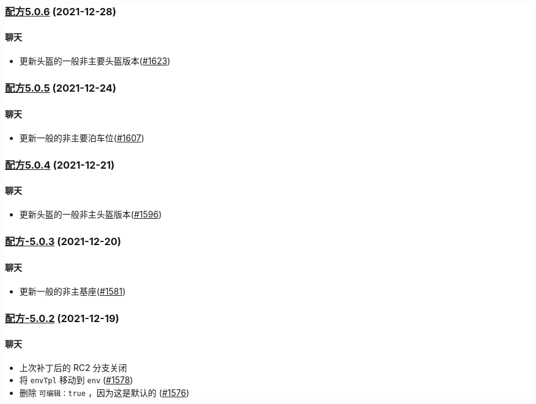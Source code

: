 
<a name="recipes-5.0.6"></a>

### [配方5.0.6](https://github.com/truecharts/apps/compare/recipes-5.0.5...recipes-5.0.6) (2021-12-28)

#### 聊天

* 更新头盔的一般非主要头盔版本([#1623](https://github.com/truecharts/apps/issues/1623))



<a name="recipes-5.0.5"></a>

### [配方5.0.5](https://github.com/truecharts/apps/compare/recipes-5.0.4...recipes-5.0.5) (2021-12-24)

#### 聊天

* 更新一般的非主要泊车位([#1607](https://github.com/truecharts/apps/issues/1607))



<a name="recipes-5.0.4"></a>

### [配方5.0.4](https://github.com/truecharts/apps/compare/recipes-5.0.3...recipes-5.0.4) (2021-12-21)

#### 聊天

* 更新头盔的一般非主头盔版本([#1596](https://github.com/truecharts/apps/issues/1596))



<a name="recipes-5.0.3"></a>

### [配方-5.0.3](https://github.com/truecharts/apps/compare/recipes-5.0.2...recipes-5.0.3) (2021-12-20)

#### 聊天

* 更新一般的非主基座([#1581](https://github.com/truecharts/apps/issues/1581))



<a name="recipes-5.0.2"></a>

### [配方-5.0.2](https://github.com/truecharts/apps/compare/recipes-5.0.1...recipes-5.0.2) (2021-12-19)

#### 聊天

* 上次补丁后的 RC2 分支关闭
* 将 `envTpl` 移动到 `env` ([#1578](https://github.com/truecharts/apps/issues/1578))
* 删除 `可编辑：true` ，因为这是默认的 ([#1576](https://github.com/truecharts/apps/issues/1576))



<a name="recipes-5.0.1"></a>

